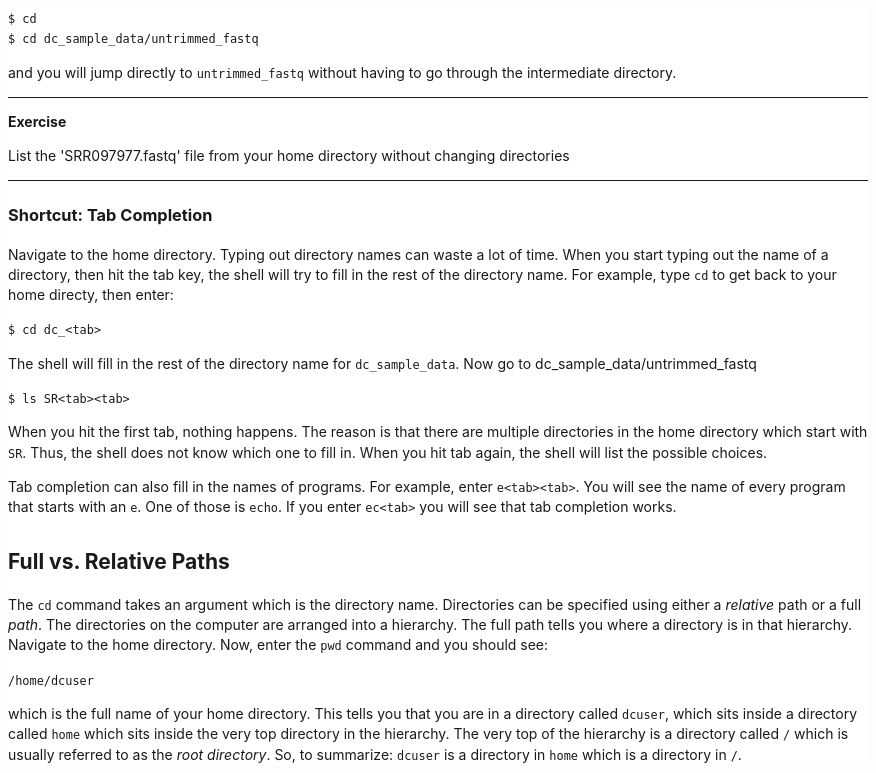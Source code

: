     $ cd
    $ cd dc_sample_data/untrimmed_fastq

and you will jump directly to `untrimmed_fastq` without having to go through
the intermediate directory.

****
**Exercise**

List the 'SRR097977.fastq' file from your home directory without changing directories
****

### Shortcut: Tab Completion

Navigate to the home directory. Typing out directory names can waste a
lot of time. When you start typing out the name of a directory, then
hit the tab key, the shell will try to fill in the rest of the
directory name. For example, type `cd` to get back to your home directy, then enter:

```
$ cd dc_<tab>
```

The shell will fill in the rest of the directory name for
`dc_sample_data`. Now go to dc_sample_data/untrimmed_fastq

```
$ ls SR<tab><tab>
```

When you hit the first tab, nothing happens. The reason is that there
are multiple directories in the home directory which start with
`SR`. Thus, the shell does not know which one to fill in. When you hit
tab again, the shell will list the possible choices.

Tab completion can also fill in the names of programs. For example,
enter `e<tab><tab>`. You will see the name of every program that
starts with an `e`. One of those is `echo`. If you enter `ec<tab>` you
will see that tab completion works.



## Full vs. Relative Paths

The `cd` command takes an argument which is the directory
name. Directories can be specified using either a *relative* path or a
full *path*. The directories on the computer are arranged into a
hierarchy. The full path tells you where a directory is in that
hierarchy. Navigate to the home directory. Now, enter the `pwd`
command and you should see:

    /home/dcuser

which is the full name of your home directory. This tells you that you
are in a directory called `dcuser`, which sits inside a directory called
`home` which sits inside the very top directory in the hierarchy. The
very top of the hierarchy is a directory called `/` which is usually
referred to as the *root directory*. So, to summarize: `dcuser` is a
directory in `home` which is a directory in `/`.
